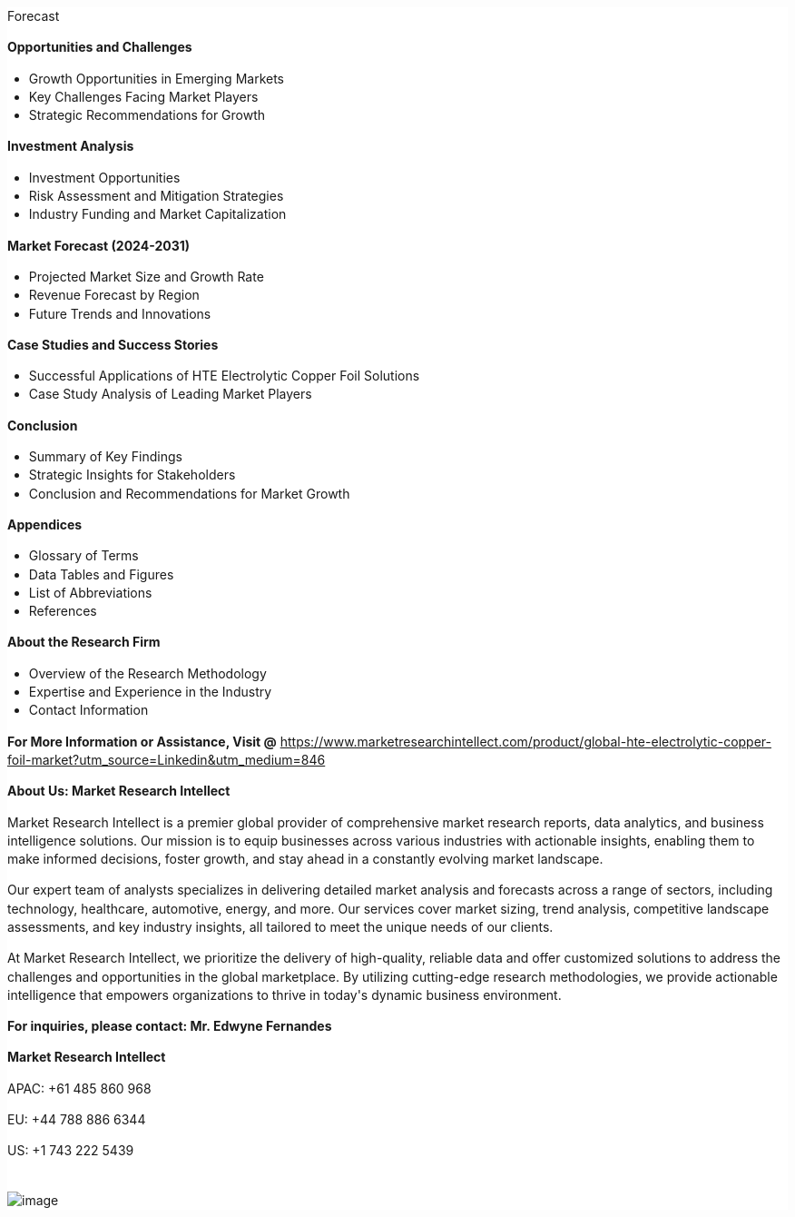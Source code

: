 Forecast</li></ul><p><strong>Opportunities and Challenges</strong></p><ul><li>Growth Opportunities in Emerging Markets</li><li>Key Challenges Facing Market Players</li><li>Strategic Recommendations for Growth</li></ul><p><strong>Investment Analysis</strong></p><ul><li>Investment Opportunities</li><li>Risk Assessment and Mitigation Strategies</li><li>Industry Funding and Market Capitalization</li></ul><p><strong>Market Forecast (2024-2031)</strong></p><ul><li>Projected Market Size and Growth Rate</li><li>Revenue Forecast by Region</li><li>Future Trends and Innovations</li></ul><p><strong>Case Studies and Success Stories</strong></p><ul><li>Successful Applications of HTE Electrolytic Copper Foil Solutions</li><li>Case Study Analysis of Leading Market Players</li></ul><p><strong>Conclusion</strong></p><ul><li>Summary of Key Findings</li><li>Strategic Insights for Stakeholders</li><li>Conclusion and Recommendations for Market Growth</li></ul><p><strong>Appendices</strong></p><ul><li>Glossary of Terms</li><li>Data Tables and Figures</li><li>List of Abbreviations</li><li>References</li></ul><p><strong>About the Research Firm</strong></p><ul><li>Overview of the Research Methodology</li><li>Expertise and Experience in the Industry</li><li>Contact Information</li></ul></div><div class="article-main__content" data-test-id="publishing-text-block"><p><span class="font-[700]"><strong>For More Information or Assistance, Visit @</strong>&nbsp;<a href="https://www.marketresearchintellect.com/product/global-hte-electrolytic-copper-foil-market?utm_source=Linkedin&utm_medium=846">https://www.marketresearchintellect.com/product/global-hte-electrolytic-copper-foil-market?utm_source=Linkedin&utm_medium=846</a></span></p><p><strong>About Us: Market Research Intellect</strong></p><p>Market Research Intellect is a premier global provider of comprehensive market research reports, data analytics, and business intelligence solutions. Our mission is to equip businesses across various industries with actionable insights, enabling them to make informed decisions, foster growth, and stay ahead in a constantly evolving market landscape.</p><p>Our expert team of analysts specializes in delivering detailed market analysis and forecasts across a range of sectors, including technology, healthcare, automotive, energy, and more. Our services cover market sizing, trend analysis, competitive landscape assessments, and key industry insights, all tailored to meet the unique needs of our clients.</p><p>At Market Research Intellect, we prioritize the delivery of high-quality, reliable data and offer customized solutions to address the challenges and opportunities in the global marketplace. By utilizing cutting-edge research methodologies, we provide actionable intelligence that empowers organizations to thrive in today's dynamic business environment.</p><p><strong>For inquiries, please contact: Mr. Edwyne Fernandes</strong></p><p><strong>Market Research Intellect</strong></p><p>APAC: +61 485 860 968</p><p>EU: +44 788 886 6344</p><p>US: +1 743 222 5439</p></div><div class="article-main__content" data-test-id="publishing-text-block">&nbsp;</div>
![image](https://github.com/user-attachments/assets/7513cd6d-852c-4934-805c-fa7cdec24073)
